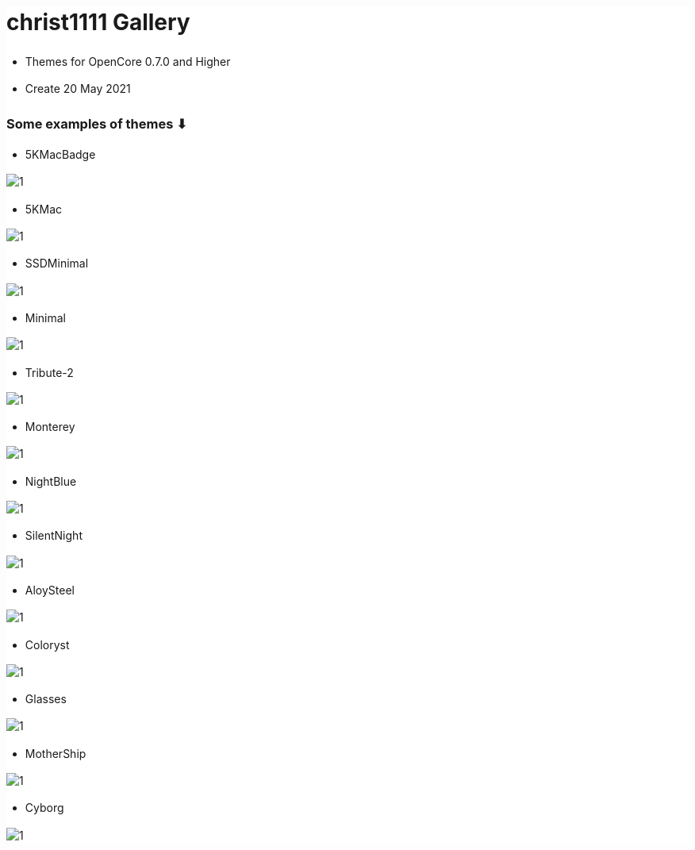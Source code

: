 # christ1111 Gallery

- Themes for OpenCore 0.7.0 and Higher

- Create 20 May 2021

### Some examples of themes ⬇︎

<p align="center">

- 5KMacBadge
<img width="600" alt="1" src="https://github.com/chris1111/My-Simple-OC-Themes/blob/master/View%20Boot%200.7/5KMacBadge.png">

- 5KMac
<img width="600" alt="1" src="https://github.com/chris1111/My-Simple-OC-Themes/blob/master/View%20Boot%200.7/5KMac.png">

- SSDMinimal
<img width="600" alt="1" src="https://github.com/chris1111/My-Simple-OC-Themes/blob/master/View%20Boot%200.7/SSDMinimal.png">

- Minimal
<img width="600" alt="1" src="https://github.com/chris1111/My-Simple-OC-Themes/blob/master/View%20Boot%200.7/Minimal.png">

- Tribute-2
<img width="600" alt="1" src="https://github.com/chris1111/My-Simple-OC-Themes/blob/master/View%20Boot%200.7/Tribute-2.png">

- Monterey
<img width="600" alt="1" src="https://github.com/chris1111/My-Simple-OC-Themes/blob/master/View%20Boot%200.7/Monterey.png">

- NightBlue
<img width="600" alt="1" src="https://github.com/chris1111/My-Simple-OC-Themes/blob/master/View%20Boot%200.7/NightBlue.png">

- SilentNight
<img width="600" alt="1" src="https://github.com/chris1111/My-Simple-OC-Themes/blob/master/View%20Boot%200.7/SilentNight.png">

- AloySteel
<img width="600" alt="1" src="https://github.com/chris1111/My-Simple-OC-Themes/blob/master/View%20Boot%200.7/AloySteel.png">

- Coloryst
<img width="600" alt="1" src="https://github.com/chris1111/My-Simple-OC-Themes/blob/master/View%20Boot%200.7/Coloryst.png">

- Glasses
<img width="600" alt="1" src="https://github.com/chris1111/My-Simple-OC-Themes/blob/master/View%20Boot%200.7/Glasses.png">

- MotherShip
<img width="600" alt="1" src="https://github.com/chris1111/My-Simple-OC-Themes/blob/master/View%20Boot%200.7/MotherShip.png">

- Cyborg
<img width="600" alt="1" src="https://github.com/chris1111/My-Simple-OC-Themes/blob/master/View%20Boot%200.7/Cyborg.png">
